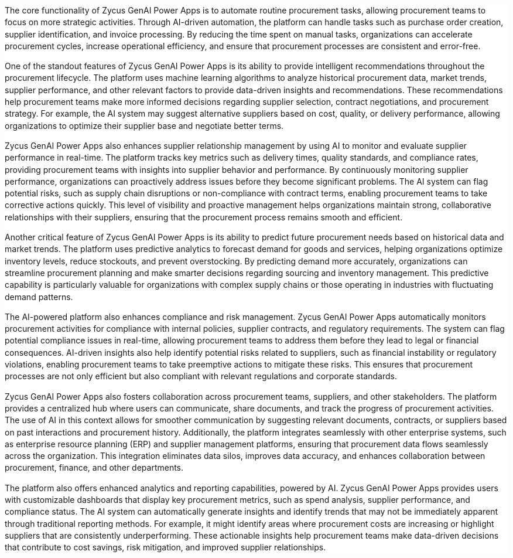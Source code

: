 The core functionality of Zycus GenAI Power Apps is to automate routine procurement tasks, allowing procurement teams to focus on more strategic activities. Through AI-driven automation, the platform can handle tasks such as purchase order creation, supplier identification, and invoice processing. By reducing the time spent on manual tasks, organizations can accelerate procurement cycles, increase operational efficiency, and ensure that procurement processes are consistent and error-free.

One of the standout features of Zycus GenAI Power Apps is its ability to provide intelligent recommendations throughout the procurement lifecycle. The platform uses machine learning algorithms to analyze historical procurement data, market trends, supplier performance, and other relevant factors to provide data-driven insights and recommendations. These recommendations help procurement teams make more informed decisions regarding supplier selection, contract negotiations, and procurement strategy. For example, the AI system may suggest alternative suppliers based on cost, quality, or delivery performance, allowing organizations to optimize their supplier base and negotiate better terms.

Zycus GenAI Power Apps also enhances supplier relationship management by using AI to monitor and evaluate supplier performance in real-time. The platform tracks key metrics such as delivery times, quality standards, and compliance rates, providing procurement teams with insights into supplier behavior and performance. By continuously monitoring supplier performance, organizations can proactively address issues before they become significant problems. The AI system can flag potential risks, such as supply chain disruptions or non-compliance with contract terms, enabling procurement teams to take corrective actions quickly. This level of visibility and proactive management helps organizations maintain strong, collaborative relationships with their suppliers, ensuring that the procurement process remains smooth and efficient.

Another critical feature of Zycus GenAI Power Apps is its ability to predict future procurement needs based on historical data and market trends. The platform uses predictive analytics to forecast demand for goods and services, helping organizations optimize inventory levels, reduce stockouts, and prevent overstocking. By predicting demand more accurately, organizations can streamline procurement planning and make smarter decisions regarding sourcing and inventory management. This predictive capability is particularly valuable for organizations with complex supply chains or those operating in industries with fluctuating demand patterns.

The AI-powered platform also enhances compliance and risk management. Zycus GenAI Power Apps automatically monitors procurement activities for compliance with internal policies, supplier contracts, and regulatory requirements. The system can flag potential compliance issues in real-time, allowing procurement teams to address them before they lead to legal or financial consequences. AI-driven insights also help identify potential risks related to suppliers, such as financial instability or regulatory violations, enabling procurement teams to take preemptive actions to mitigate these risks. This ensures that procurement processes are not only efficient but also compliant with relevant regulations and corporate standards.

Zycus GenAI Power Apps also fosters collaboration across procurement teams, suppliers, and other stakeholders. The platform provides a centralized hub where users can communicate, share documents, and track the progress of procurement activities. The use of AI in this context allows for smoother communication by suggesting relevant documents, contracts, or suppliers based on past interactions and procurement history. Additionally, the platform integrates seamlessly with other enterprise systems, such as enterprise resource planning (ERP) and supplier management platforms, ensuring that procurement data flows seamlessly across the organization. This integration eliminates data silos, improves data accuracy, and enhances collaboration between procurement, finance, and other departments.

The platform also offers enhanced analytics and reporting capabilities, powered by AI. Zycus GenAI Power Apps provides users with customizable dashboards that display key procurement metrics, such as spend analysis, supplier performance, and compliance status. The AI system can automatically generate insights and identify trends that may not be immediately apparent through traditional reporting methods. For example, it might identify areas where procurement costs are increasing or highlight suppliers that are consistently underperforming. These actionable insights help procurement teams make data-driven decisions that contribute to cost savings, risk mitigation, and improved supplier relationships.
